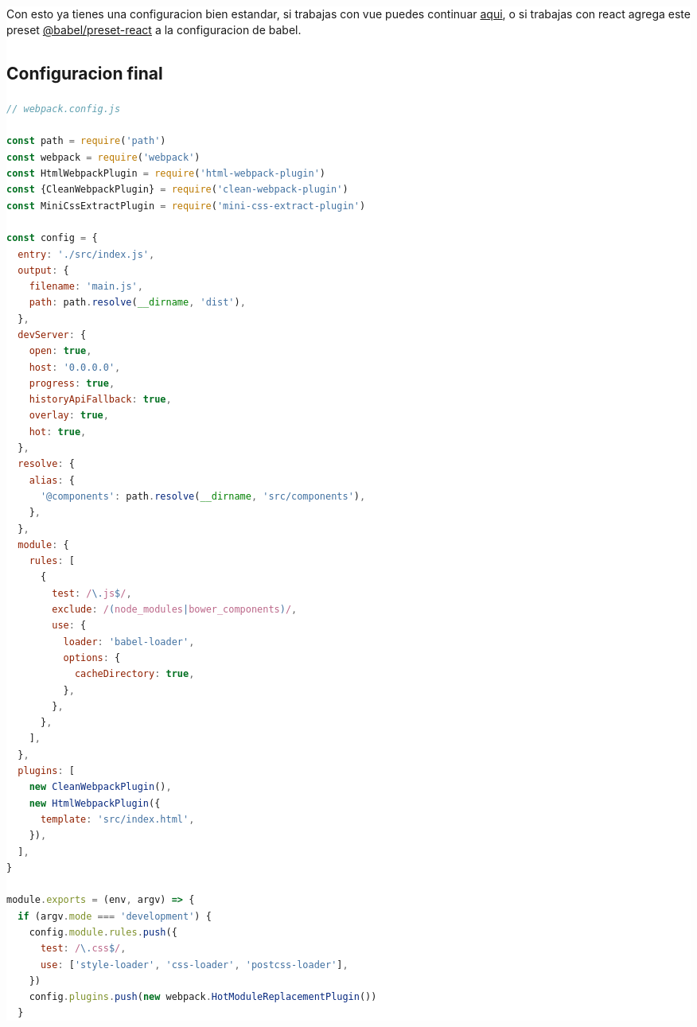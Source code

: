 Con esto ya tienes una configuracion bien estandar, si trabajas con vue puedes continuar [aqui](https://vue-loader.vuejs.org/), o si trabajas con react agrega este preset [@babel/preset-react](https://babeljs.io/docs/en/babel-preset-react) a la configuracion de babel.

## Configuracion final

```js
// webpack.config.js

const path = require('path')
const webpack = require('webpack')
const HtmlWebpackPlugin = require('html-webpack-plugin')
const {CleanWebpackPlugin} = require('clean-webpack-plugin')
const MiniCssExtractPlugin = require('mini-css-extract-plugin')

const config = {
  entry: './src/index.js',
  output: {
    filename: 'main.js',
    path: path.resolve(__dirname, 'dist'),
  },
  devServer: {
    open: true,
    host: '0.0.0.0',
    progress: true,
    historyApiFallback: true,
    overlay: true,
    hot: true,
  },
  resolve: {
    alias: {
      '@components': path.resolve(__dirname, 'src/components'),
    },
  },
  module: {
    rules: [
      {
        test: /\.js$/,
        exclude: /(node_modules|bower_components)/,
        use: {
          loader: 'babel-loader',
          options: {
            cacheDirectory: true,
          },
        },
      },
    ],
  },
  plugins: [
    new CleanWebpackPlugin(),
    new HtmlWebpackPlugin({
      template: 'src/index.html',
    }),
  ],
}

module.exports = (env, argv) => {
  if (argv.mode === 'development') {
    config.module.rules.push({
      test: /\.css$/,
      use: ['style-loader', 'css-loader', 'postcss-loader'],
    })
    config.plugins.push(new webpack.HotModuleReplacementPlugin())
  }
```